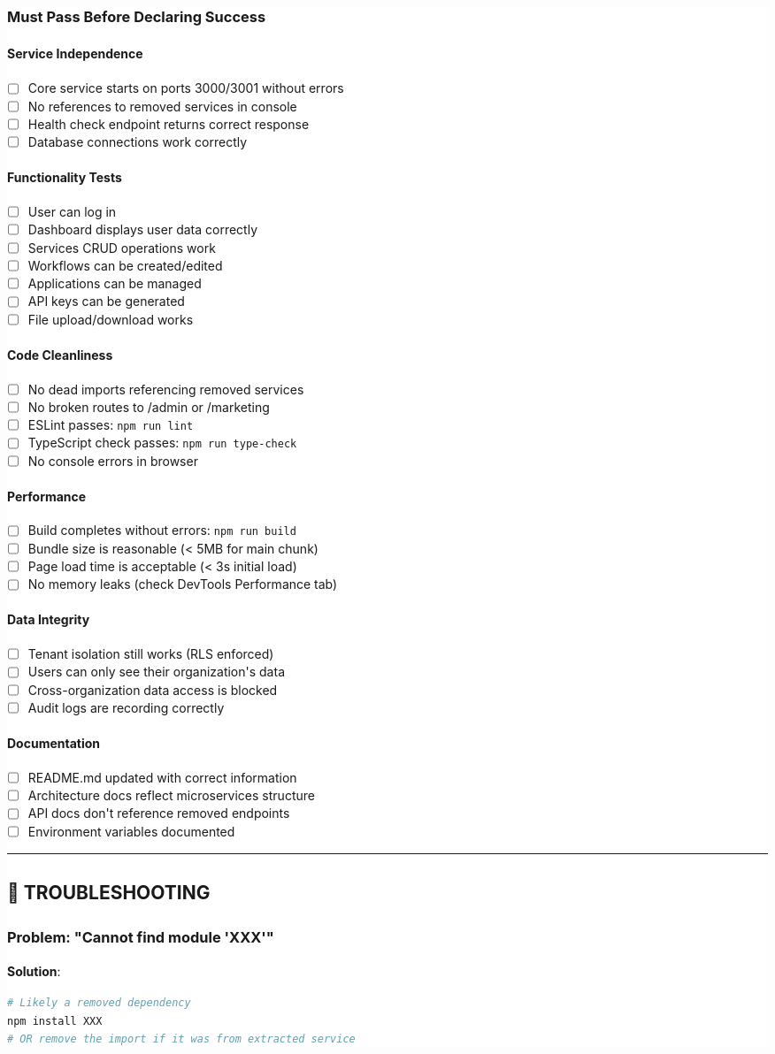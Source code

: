 ### Must Pass Before Declaring Success

#### Service Independence
- [ ] Core service starts on ports 3000/3001 without errors
- [ ] No references to removed services in console
- [ ] Health check endpoint returns correct response
- [ ] Database connections work correctly

#### Functionality Tests
- [ ] User can log in
- [ ] Dashboard displays user data correctly
- [ ] Services CRUD operations work
- [ ] Workflows can be created/edited
- [ ] Applications can be managed
- [ ] API keys can be generated
- [ ] File upload/download works

#### Code Cleanliness
- [ ] No dead imports referencing removed services
- [ ] No broken routes to /admin or /marketing
- [ ] ESLint passes: `npm run lint`
- [ ] TypeScript check passes: `npm run type-check`
- [ ] No console errors in browser

#### Performance
- [ ] Build completes without errors: `npm run build`
- [ ] Bundle size is reasonable (< 5MB for main chunk)
- [ ] Page load time is acceptable (< 3s initial load)
- [ ] No memory leaks (check DevTools Performance tab)

#### Data Integrity
- [ ] Tenant isolation still works (RLS enforced)
- [ ] Users can only see their organization's data
- [ ] Cross-organization data access is blocked
- [ ] Audit logs are recording correctly

#### Documentation
- [ ] README.md updated with correct information
- [ ] Architecture docs reflect microservices structure
- [ ] API docs don't reference removed endpoints
- [ ] Environment variables documented

---

## 🚨 TROUBLESHOOTING

### Problem: "Cannot find module 'XXX'"
**Solution**:
```bash
# Likely a removed dependency
npm install XXX
# OR remove the import if it was from extracted service
```
